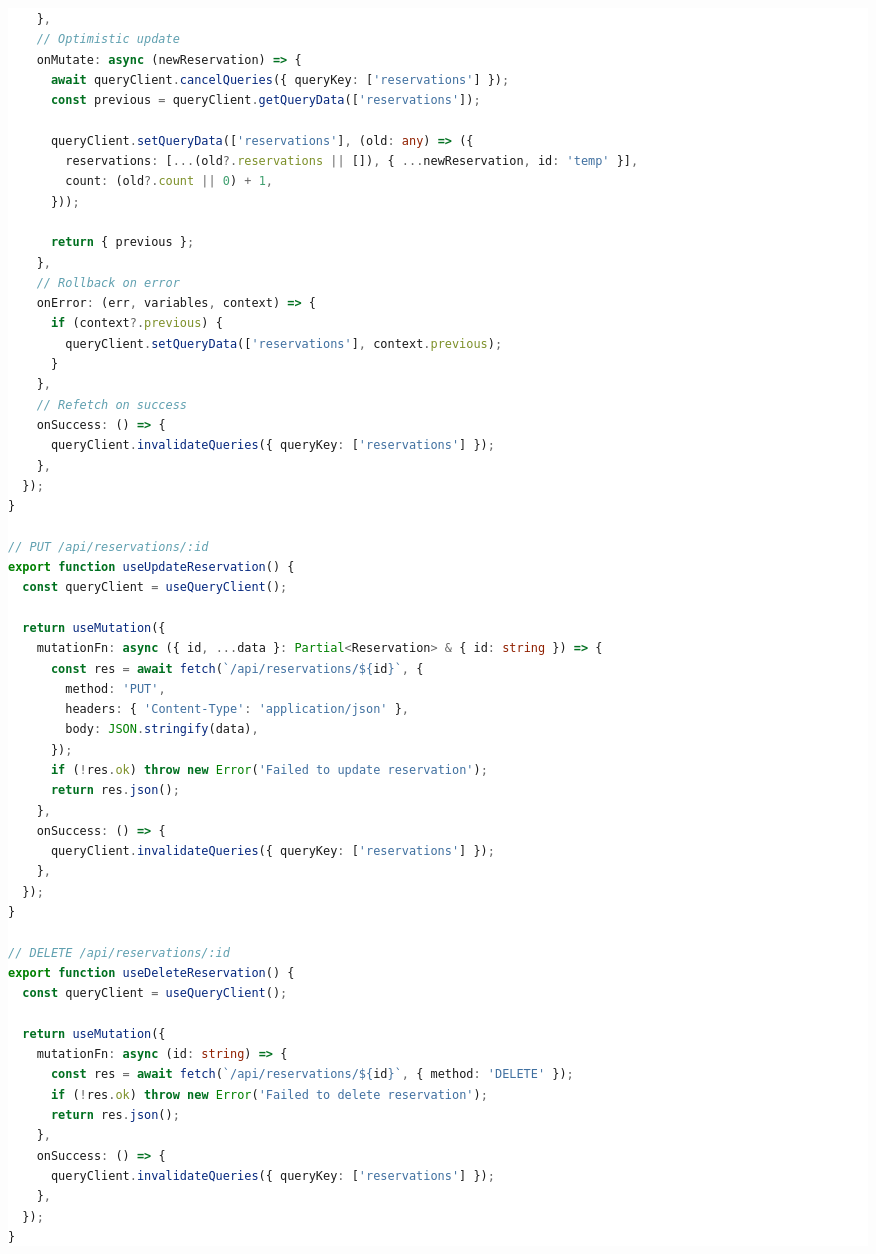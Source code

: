 ```typescript
    },
    // Optimistic update
    onMutate: async (newReservation) => {
      await queryClient.cancelQueries({ queryKey: ['reservations'] });
      const previous = queryClient.getQueryData(['reservations']);

      queryClient.setQueryData(['reservations'], (old: any) => ({
        reservations: [...(old?.reservations || []), { ...newReservation, id: 'temp' }],
        count: (old?.count || 0) + 1,
      }));

      return { previous };
    },
    // Rollback on error
    onError: (err, variables, context) => {
      if (context?.previous) {
        queryClient.setQueryData(['reservations'], context.previous);
      }
    },
    // Refetch on success
    onSuccess: () => {
      queryClient.invalidateQueries({ queryKey: ['reservations'] });
    },
  });
}

// PUT /api/reservations/:id
export function useUpdateReservation() {
  const queryClient = useQueryClient();

  return useMutation({
    mutationFn: async ({ id, ...data }: Partial<Reservation> & { id: string }) => {
      const res = await fetch(`/api/reservations/${id}`, {
        method: 'PUT',
        headers: { 'Content-Type': 'application/json' },
        body: JSON.stringify(data),
      });
      if (!res.ok) throw new Error('Failed to update reservation');
      return res.json();
    },
    onSuccess: () => {
      queryClient.invalidateQueries({ queryKey: ['reservations'] });
    },
  });
}

// DELETE /api/reservations/:id
export function useDeleteReservation() {
  const queryClient = useQueryClient();

  return useMutation({
    mutationFn: async (id: string) => {
      const res = await fetch(`/api/reservations/${id}`, { method: 'DELETE' });
      if (!res.ok) throw new Error('Failed to delete reservation');
      return res.json();
    },
    onSuccess: () => {
      queryClient.invalidateQueries({ queryKey: ['reservations'] });
    },
  });
}
```
